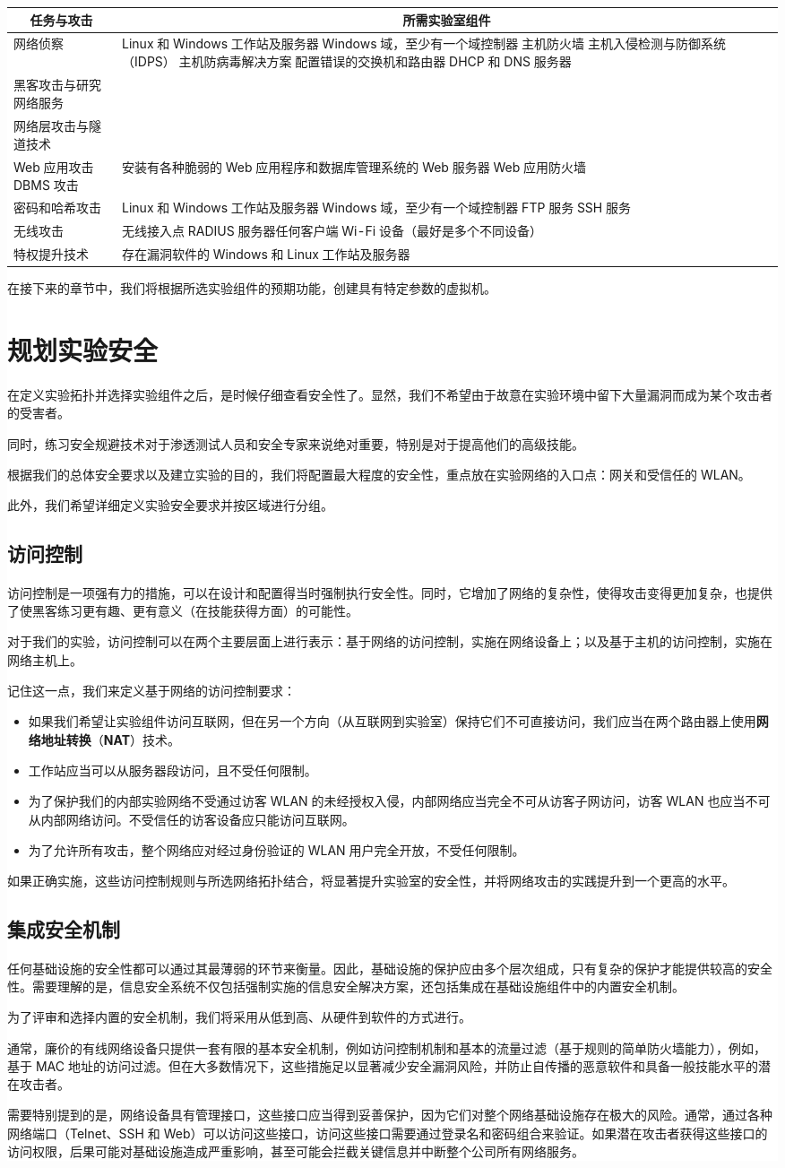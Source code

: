 | 任务与攻击 | 所需实验室组件 |
| --- | --- |
| 网络侦察 | Linux 和 Windows 工作站及服务器 Windows 域，至少有一个域控制器 主机防火墙 主机入侵检测与防御系统（IDPS） 主机防病毒解决方案 配置错误的交换机和路由器 DHCP 和 DNS 服务器 |
| 黑客攻击与研究网络服务 |
| 网络层攻击与隧道技术 |
| Web 应用攻击 DBMS 攻击 | 安装有各种脆弱的 Web 应用程序和数据库管理系统的 Web 服务器 Web 应用防火墙 |
| 密码和哈希攻击 | Linux 和 Windows 工作站及服务器 Windows 域，至少有一个域控制器 FTP 服务 SSH 服务 |
| 无线攻击 | 无线接入点 RADIUS 服务器任何客户端 Wi-Fi 设备（最好是多个不同设备） |
| 特权提升技术 | 存在漏洞软件的 Windows 和 Linux 工作站及服务器 |

在接下来的章节中，我们将根据所选实验组件的预期功能，创建具有特定参数的虚拟机。

# 规划实验安全

在定义实验拓扑并选择实验组件之后，是时候仔细查看安全性了。显然，我们不希望由于故意在实验环境中留下大量漏洞而成为某个攻击者的受害者。

同时，练习安全规避技术对于渗透测试人员和安全专家来说绝对重要，特别是对于提高他们的高级技能。

根据我们的总体安全要求以及建立实验的目的，我们将配置最大程度的安全性，重点放在实验网络的入口点：网关和受信任的 WLAN。

此外，我们希望详细定义实验安全要求并按区域进行分组。

## 访问控制

访问控制是一项强有力的措施，可以在设计和配置得当时强制执行安全性。同时，它增加了网络的复杂性，使得攻击变得更加复杂，也提供了使黑客练习更有趣、更有意义（在技能获得方面）的可能性。

对于我们的实验，访问控制可以在两个主要层面上进行表示：基于网络的访问控制，实施在网络设备上；以及基于主机的访问控制，实施在网络主机上。

记住这一点，我们来定义基于网络的访问控制要求：

+   如果我们希望让实验组件访问互联网，但在另一个方向（从互联网到实验室）保持它们不可直接访问，我们应当在两个路由器上使用**网络地址转换**（**NAT**）技术。

+   工作站应当可以从服务器段访问，且不受任何限制。

+   为了保护我们的内部实验网络不受通过访客 WLAN 的未经授权入侵，内部网络应当完全不可从访客子网访问，访客 WLAN 也应当不可从内部网络访问。不受信任的访客设备应只能访问互联网。

+   为了允许所有攻击，整个网络应对经过身份验证的 WLAN 用户完全开放，不受任何限制。

如果正确实施，这些访问控制规则与所选网络拓扑结合，将显著提升实验室的安全性，并将网络攻击的实践提升到一个更高的水平。

## 集成安全机制

任何基础设施的安全性都可以通过其最薄弱的环节来衡量。因此，基础设施的保护应由多个层次组成，只有复杂的保护才能提供较高的安全性。需要理解的是，信息安全系统不仅包括强制实施的信息安全解决方案，还包括集成在基础设施组件中的内置安全机制。

为了评审和选择内置的安全机制，我们将采用从低到高、从硬件到软件的方式进行。

通常，廉价的有线网络设备只提供一套有限的基本安全机制，例如访问控制机制和基本的流量过滤（基于规则的简单防火墙能力），例如，基于 MAC 地址的访问过滤。但在大多数情况下，这些措施足以显著减少安全漏洞风险，并防止自传播的恶意软件和具备一般技能水平的潜在攻击者。

需要特别提到的是，网络设备具有管理接口，这些接口应当得到妥善保护，因为它们对整个网络基础设施存在极大的风险。通常，通过各种网络端口（Telnet、SSH 和 Web）可以访问这些接口，访问这些接口需要通过登录名和密码组合来验证。如果潜在攻击者获得这些接口的访问权限，后果可能对基础设施造成严重影响，甚至可能会拦截关键信息并中断整个公司所有网络服务。
